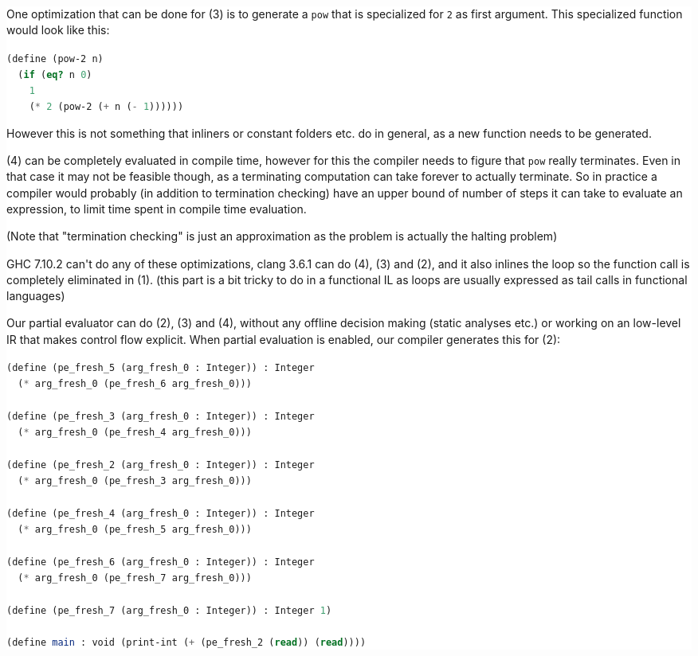 One optimization that can be done for (3) is to generate a `pow` that is
specialized for `2` as first argument. This specialized function would look like
this:

```scheme
(define (pow-2 n)
  (if (eq? n 0)
    1
    (* 2 (pow-2 (+ n (- 1))))))
```

However this is not something that inliners or constant folders etc. do in
general, as a new function needs to be generated.

(4) can be completely evaluated in compile time, however for this the compiler
needs to figure that `pow` really terminates. Even in that case it may not be
feasible though, as a terminating computation can take forever to actually
terminate. So in practice a compiler would probably (in addition to termination
checking) have an upper bound of number of steps it can take to evaluate an
expression, to limit time spent in compile time evaluation.

(Note that "termination checking" is just an approximation as the problem is
actually the halting problem)

GHC 7.10.2 can't do any of these optimizations, clang 3.6.1 can do (4), (3) and
(2), and it also inlines the loop so the function call is completely eliminated
in (1). (this part is a bit tricky to do in a functional IL as loops are usually
expressed as tail calls in functional languages)

Our partial evaluator can do (2), (3) and (4), without any offline decision
making (static analyses etc.) or working on an low-level IR that makes control
flow explicit. When partial evaluation is enabled, our compiler generates this
for (2):

```scheme
(define (pe_fresh_5 (arg_fresh_0 : Integer)) : Integer
  (* arg_fresh_0 (pe_fresh_6 arg_fresh_0)))

(define (pe_fresh_3 (arg_fresh_0 : Integer)) : Integer
  (* arg_fresh_0 (pe_fresh_4 arg_fresh_0)))

(define (pe_fresh_2 (arg_fresh_0 : Integer)) : Integer
  (* arg_fresh_0 (pe_fresh_3 arg_fresh_0)))

(define (pe_fresh_4 (arg_fresh_0 : Integer)) : Integer
  (* arg_fresh_0 (pe_fresh_5 arg_fresh_0)))

(define (pe_fresh_6 (arg_fresh_0 : Integer)) : Integer
  (* arg_fresh_0 (pe_fresh_7 arg_fresh_0)))

(define (pe_fresh_7 (arg_fresh_0 : Integer)) : Integer 1)

(define main : void (print-int (+ (pe_fresh_2 (read)) (read))))
```
